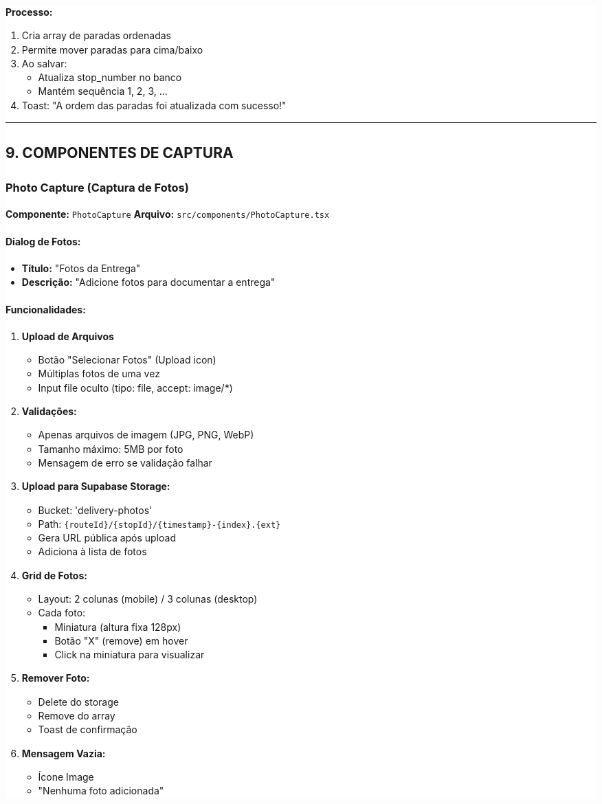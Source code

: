 **Processo:**
1. Cria array de paradas ordenadas
2. Permite mover paradas para cima/baixo
3. Ao salvar:
   - Atualiza stop_number no banco
   - Mantém sequência 1, 2, 3, ...
4. Toast: "A ordem das paradas foi atualizada com sucesso!"

---

## 9. COMPONENTES DE CAPTURA

### Photo Capture (Captura de Fotos)
**Componente:** `PhotoCapture`
**Arquivo:** `src/components/PhotoCapture.tsx`

#### Dialog de Fotos:
- **Título:** "Fotos da Entrega"
- **Descrição:** "Adicione fotos para documentar a entrega"

#### Funcionalidades:
1. **Upload de Arquivos**
   - Botão "Selecionar Fotos" (Upload icon)
   - Múltiplas fotos de uma vez
   - Input file oculto (tipo: file, accept: image/*)

2. **Validações:**
   - Apenas arquivos de imagem (JPG, PNG, WebP)
   - Tamanho máximo: 5MB por foto
   - Mensagem de erro se validação falhar

3. **Upload para Supabase Storage:**
   - Bucket: 'delivery-photos'
   - Path: `{routeId}/{stopId}/{timestamp}-{index}.{ext}`
   - Gera URL pública após upload
   - Adiciona à lista de fotos

4. **Grid de Fotos:**
   - Layout: 2 colunas (mobile) / 3 colunas (desktop)
   - Cada foto:
     - Miniatura (altura fixa 128px)
     - Botão "X" (remove) em hover
     - Click na miniatura para visualizar

5. **Remover Foto:**
   - Delete do storage
   - Remove do array
   - Toast de confirmação

6. **Mensagem Vazia:**
   - Ícone Image
   - "Nenhuma foto adicionada"
